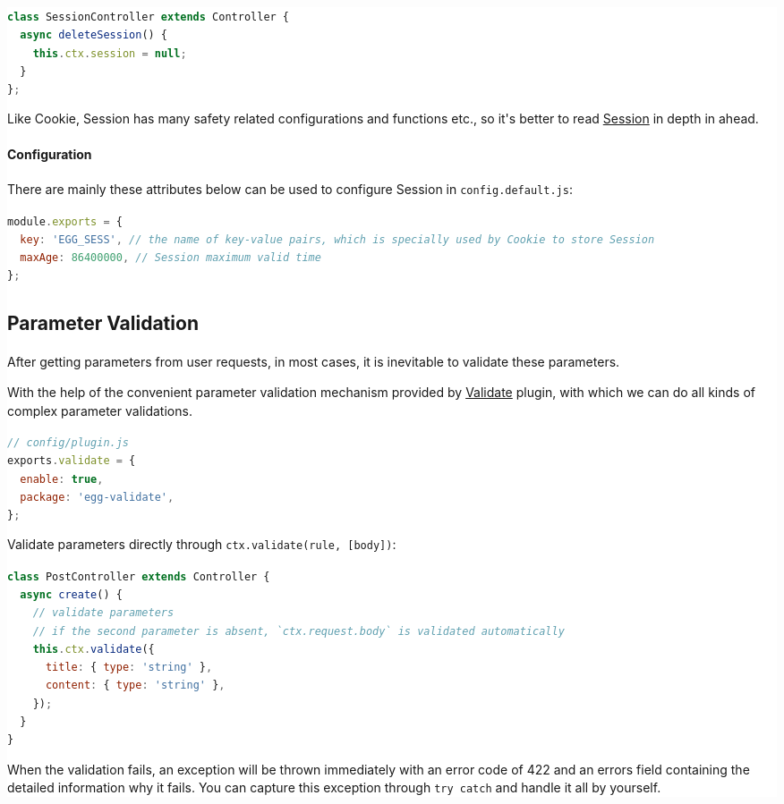```js
class SessionController extends Controller {
  async deleteSession() {
    this.ctx.session = null;
  }
};
```

Like Cookie, Session has many safety related configurations and functions etc., so it's better to read [Session](../core/cookie-and-session.md#session) in depth in ahead.

#### Configuration

There are mainly these attributes below can be used to configure Session in `config.default.js`:

```js
module.exports = {
  key: 'EGG_SESS', // the name of key-value pairs, which is specially used by Cookie to store Session
  maxAge: 86400000, // Session maximum valid time
};
```

## Parameter Validation

After getting parameters from user requests, in most cases, it is inevitable to validate these parameters.

With the help of the convenient parameter validation mechanism provided by [Validate](https://github.com/eggjs/egg-validate) plugin, with which we can do all kinds of complex parameter validations.

```js
// config/plugin.js
exports.validate = {
  enable: true,
  package: 'egg-validate',
};
```

Validate parameters directly through `ctx.validate(rule, [body])`:

```js
class PostController extends Controller {
  async create() {
    // validate parameters
    // if the second parameter is absent, `ctx.request.body` is validated automatically
    this.ctx.validate({
      title: { type: 'string' },
      content: { type: 'string' },
    });
  }
}
```

When the validation fails, an exception will be thrown immediately with an error code of 422 and an errors field containing the detailed information why it fails. You can capture this exception through `try catch` and handle it all by yourself.
